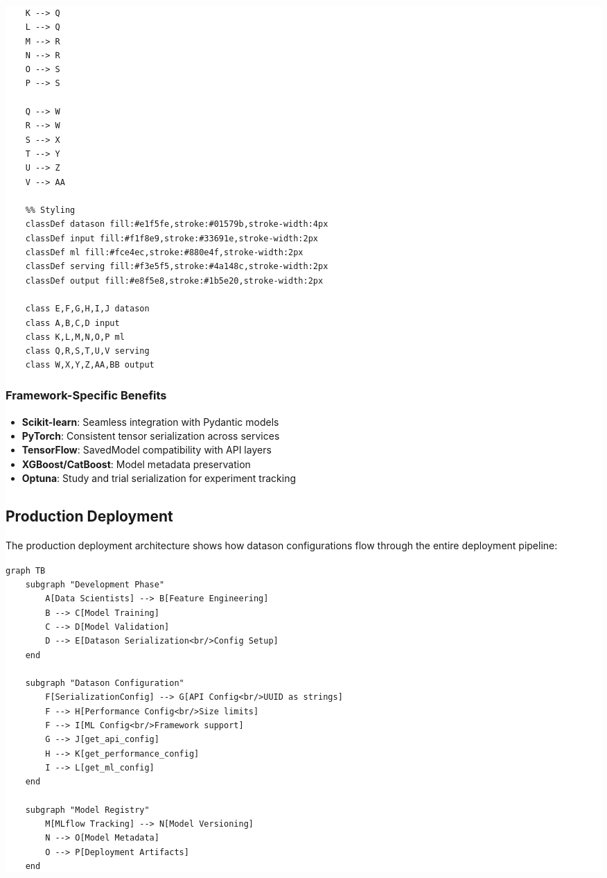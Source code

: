 ```mermaid
    K --> Q
    L --> Q
    M --> R
    N --> R
    O --> S
    P --> S

    Q --> W
    R --> W
    S --> X
    T --> Y
    U --> Z
    V --> AA

    %% Styling
    classDef datason fill:#e1f5fe,stroke:#01579b,stroke-width:4px
    classDef input fill:#f1f8e9,stroke:#33691e,stroke-width:2px
    classDef ml fill:#fce4ec,stroke:#880e4f,stroke-width:2px
    classDef serving fill:#f3e5f5,stroke:#4a148c,stroke-width:2px
    classDef output fill:#e8f5e8,stroke:#1b5e20,stroke-width:2px

    class E,F,G,H,I,J datason
    class A,B,C,D input
    class K,L,M,N,O,P ml
    class Q,R,S,T,U,V serving
    class W,X,Y,Z,AA,BB output
```

### Framework-Specific Benefits

- **Scikit-learn**: Seamless integration with Pydantic models
- **PyTorch**: Consistent tensor serialization across services
- **TensorFlow**: SavedModel compatibility with API layers
- **XGBoost/CatBoost**: Model metadata preservation
- **Optuna**: Study and trial serialization for experiment tracking

## Production Deployment

The production deployment architecture shows how datason configurations flow through the entire deployment pipeline:

```mermaid
graph TB
    subgraph "Development Phase"
        A[Data Scientists] --> B[Feature Engineering]
        B --> C[Model Training]
        C --> D[Model Validation]
        D --> E[Datason Serialization<br/>Config Setup]
    end

    subgraph "Datason Configuration"
        F[SerializationConfig] --> G[API Config<br/>UUID as strings]
        F --> H[Performance Config<br/>Size limits]
        F --> I[ML Config<br/>Framework support]
        G --> J[get_api_config]
        H --> K[get_performance_config]
        I --> L[get_ml_config]
    end

    subgraph "Model Registry"
        M[MLflow Tracking] --> N[Model Versioning]
        N --> O[Model Metadata]
        O --> P[Deployment Artifacts]
    end
```
